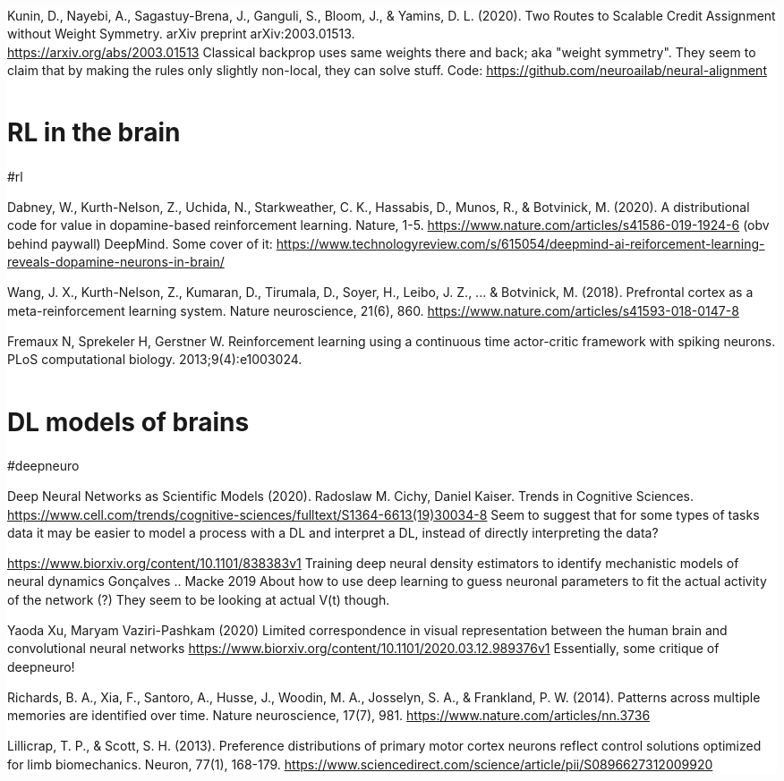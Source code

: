 Kunin, D., Nayebi, A., Sagastuy-Brena, J., Ganguli, S., Bloom, J., & Yamins, D. L. (2020). Two Routes to Scalable Credit Assignment without Weight Symmetry. arXiv preprint arXiv:2003.01513.	
https://arxiv.org/abs/2003.01513
Classical backprop uses same weights there and back; aka "weight symmetry". They seem to claim that by making the rules only slightly non-local, they can solve stuff.
Code: https://github.com/neuroailab/neural-alignment

# RL in the brain
#rl

Dabney, W., Kurth-Nelson, Z., Uchida, N., Starkweather, C. K., Hassabis, D., Munos, R., & Botvinick, M. (2020). A distributional code for value in dopamine-based reinforcement learning. Nature, 1-5.
https://www.nature.com/articles/s41586-019-1924-6
(obv behind paywall)
DeepMind. Some cover of it:
https://www.technologyreview.com/s/615054/deepmind-ai-reiforcement-learning-reveals-dopamine-neurons-in-brain/

Wang, J. X., Kurth-Nelson, Z., Kumaran, D., Tirumala, D., Soyer, H., Leibo, J. Z., ... & Botvinick, M. (2018). Prefrontal cortex as a meta-reinforcement learning system. Nature neuroscience, 21(6), 860.
https://www.nature.com/articles/s41593-018-0147-8

Fremaux N, Sprekeler H, Gerstner W. Reinforcement learning using a continuous time actor-critic framework with spiking neurons. PLoS computational biology. 2013;9(4):e1003024.

# DL models of brains
#deepneuro

Deep Neural Networks as Scientific Models (2020). Radoslaw M. Cichy, Daniel Kaiser. Trends in Cognitive Sciences.
https://www.cell.com/trends/cognitive-sciences/fulltext/S1364-6613(19)30034-8
Seem to suggest that for some types of tasks data it may be easier to model a process with a DL and interpret a DL, instead of directly interpreting the data?

https://www.biorxiv.org/content/10.1101/838383v1
Training deep neural density estimators to identify mechanistic models of neural dynamics
Gonçalves .. Macke 2019
About how to use deep learning to guess neuronal parameters to fit the actual activity of the network (?) They seem to be looking at actual V(t) though.

Yaoda Xu, Maryam Vaziri-Pashkam (2020) Limited correspondence in visual representation between the human brain and convolutional neural networks
https://www.biorxiv.org/content/10.1101/2020.03.12.989376v1
Essentially, some critique of deepneuro!

Richards, B. A., Xia, F., Santoro, A., Husse, J., Woodin, M. A., Josselyn, S. A., & Frankland, P. W. (2014). Patterns across multiple memories are identified over time. Nature neuroscience, 17(7), 981.
https://www.nature.com/articles/nn.3736

Lillicrap, T. P., & Scott, S. H. (2013). Preference distributions of primary motor cortex neurons reflect control solutions optimized for limb biomechanics. Neuron, 77(1), 168-179.
https://www.sciencedirect.com/science/article/pii/S0896627312009920
